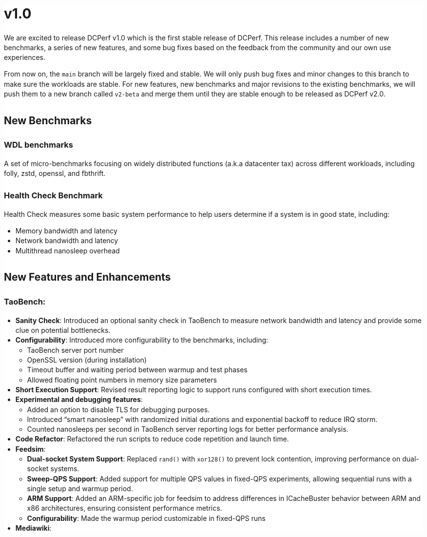
# v1.0

We are excited to release DCPerf v1.0 which is the first stable release of DCPerf. This
release includes a number of new benchmarks, a series of new features, and some
bug fixes based on the feedback from the community and our own use experiences.

From now on, the `main` branch will be largely fixed and stable. We will only
push bug fixes and minor changes to this branch to make sure the workloads are
stable. For new features, new benchmarks and major revisions to the existing
benchmarks, we will push them to a new branch called `v2-beta` and merge them
until they are stable enough to be released as DCPerf v2.0.

## New Benchmarks

### WDL benchmarks

A set of micro-benchmarks focusing on widely distributed functions (a.k.a
datacenter tax) across different workloads, including folly, zstd, openssl, and
fbthrift.

### Health Check Benchmark

Health Check measures some basic system performance to help users determine if a
system is in good state, including:

* Memory bandwidth and latency
* Network bandwidth and latency
* Multithread nanosleep overhead


## New Features and Enhancements

### TaoBench:

* **Sanity Check**: Introduced an optional sanity check in TaoBench to measure
network bandwidth and latency and provide some clue on potential bottlenecks.
* **Configurability**: Introduced more configurability to the benchmarks,
including:
    * TaoBench server port number
    * OpenSSL version (during installation)
    * Timeout buffer and waiting period between warmup and test phases
    * Allowed floating point numbers in memory size parameters
* **Short Execution Support**: Revised result reporting logic to support runs
configured with short execution times.
* **Experimental and debugging features**:
    * Added an option to disable TLS for debugging purposes.
    * Introduced “smart nanosleep” with randomized initial durations and
    exponential backoff to reduce IRQ storm.
    * Counted nanosleeps per second in TaoBench server reporting logs for better
    performance analysis.
* **Code Refactor**: Refactored the run scripts to reduce code repetition and
launch time.
* **Feedsim**:
    * **Dual-socket System Support**: Replaced `rand()` with `xor128()` to
    prevent lock contention, improving performance on dual-socket systems.
    * **Sweep-QPS Support**: Added support for multiple QPS values in fixed-QPS
    experiments, allowing sequential runs with a single setup and warmup period.
    * **ARM Support**: Added an ARM-specific job for feedsim to address
    differences in ICacheBuster behavior between ARM and x86 architectures,
    ensuring consistent performance metrics.
    * **Configurability**: Made the warmup period customizable in fixed-QPS runs
* **Mediawiki**: